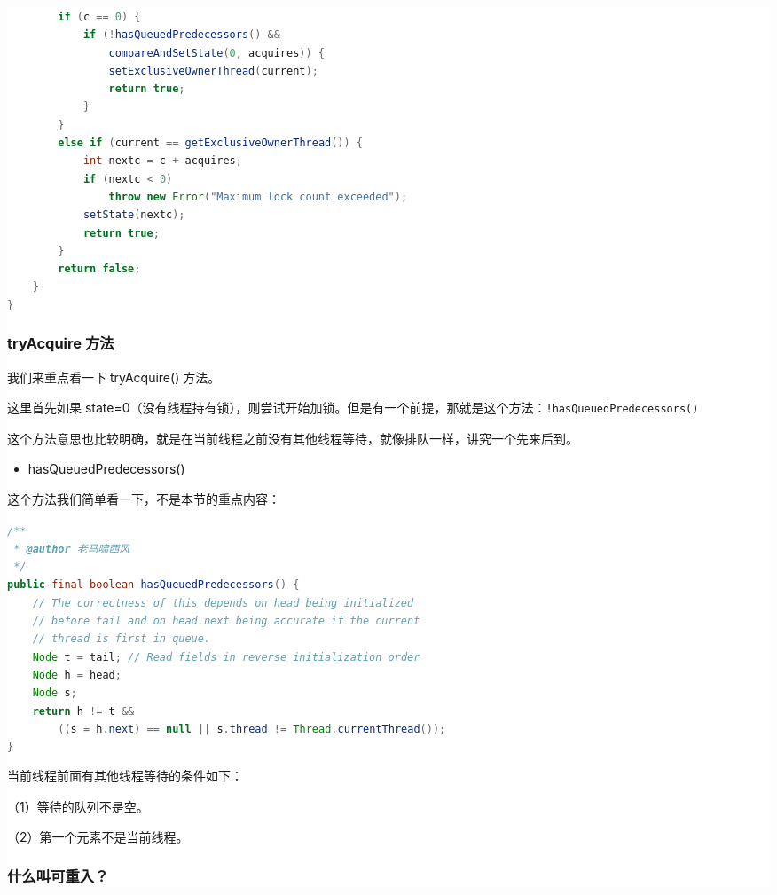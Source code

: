 ```java
        if (c == 0) {
            if (!hasQueuedPredecessors() &&
                compareAndSetState(0, acquires)) {
                setExclusiveOwnerThread(current);
                return true;
            }
        }
        else if (current == getExclusiveOwnerThread()) {
            int nextc = c + acquires;
            if (nextc < 0)
                throw new Error("Maximum lock count exceeded");
            setState(nextc);
            return true;
        }
        return false;
    }
}
```

### tryAcquire 方法

我们来重点看一下 tryAcquire() 方法。

这里首先如果 state=0（没有线程持有锁），则尝试开始加锁。但是有一个前提，那就是这个方法：`!hasQueuedPredecessors()`

这个方法意思也比较明确，就是在当前线程之前没有其他线程等待，就像排队一样，讲究一个先来后到。

- hasQueuedPredecessors()

这个方法我们简单看一下，不是本节的重点内容：

```java
/**
 * @author 老马啸西风
 */
public final boolean hasQueuedPredecessors() {
    // The correctness of this depends on head being initialized
    // before tail and on head.next being accurate if the current
    // thread is first in queue.
    Node t = tail; // Read fields in reverse initialization order
    Node h = head;
    Node s;
    return h != t &&
        ((s = h.next) == null || s.thread != Thread.currentThread());
}
```

当前线程前面有其他线程等待的条件如下：

（1）等待的队列不是空。

（2）第一个元素不是当前线程。

### 什么叫可重入？
